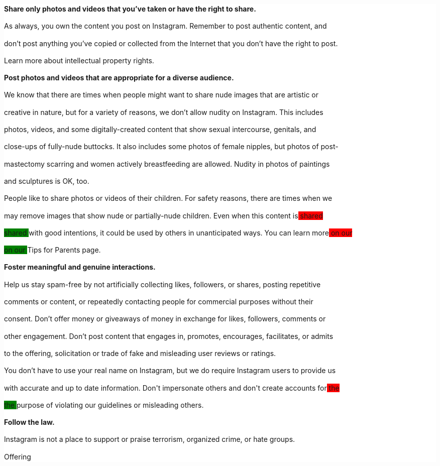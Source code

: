 **Share only photos and videos that you’ve taken or have the right to share.**

As always, you own the content you post on Instagram. Remember to post authentic content, and

don’t post anything you’ve copied or collected from the Internet that you don’t have the right to post.

Learn more about intellectual property rights.

**Post photos and videos that are appropriate for a diverse audience.**

We know that there are times when people might want to share nude images that are artistic or

creative in nature, but for a variety of reasons, we don’t allow nudity on Instagram. This includes

photos, videos, and some digitally-created content that show sexual intercourse, genitals, and

close-ups of fully-nude buttocks. It also includes some photos of female nipples, but photos of post-

mastectomy scarring and women actively breastfeeding are allowed. Nudity in photos of paintings

and sculptures is OK, too.

People like to share photos or videos of their children. For safety reasons, there are times when we

may remove images that show nude or partially-nude children. Even when this content is<span style="background-color: red;"> shared</span>

<span style="background-color: green;">shared </span>with good intentions, it could be used by others in unanticipated ways. You can learn more<span style="background-color: red;"> on our</span>

<span style="background-color: green;">on our </span>Tips for Parents page.

**Foster meaningful and genuine interactions.**

Help us stay spam-free by not artificially collecting likes, followers, or shares, posting repetitive

comments or content, or repeatedly contacting people for commercial purposes without their

consent. Don’t offer money or giveaways of money in exchange for likes, followers, comments or

other engagement. Don’t post content that engages in, promotes, encourages, facilitates, or admits

to the offering, solicitation or trade of fake and misleading user reviews or ratings.

You don’t have to use your real name on Instagram, but we do require Instagram users to provide us

with accurate and up to date information. Don't impersonate others and don't create accounts for<span style="background-color: red;"> the</span>

<span style="background-color: green;">the </span>purpose of violating our guidelines or misleading others.

**Follow the law.**

Instagram is not a place to support or praise terrorism, organized crime, or hate groups.<span style="background-color: red;"> </span><span style="background-color: green;">

</span>Offering<span style="background-color: green;"> </span><span style="background-color: red;">
